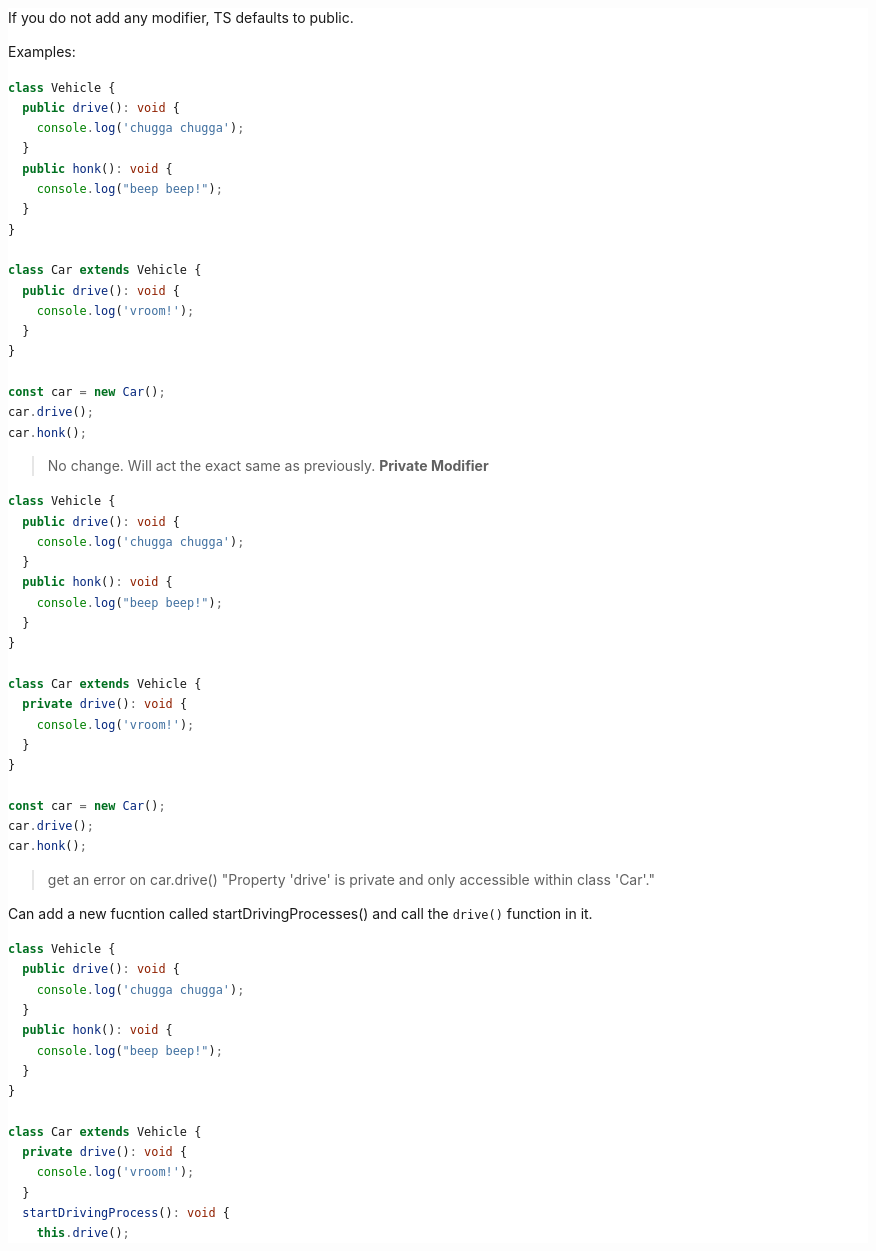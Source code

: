 If you do not add any modifier, TS defaults to public. 

Examples:

```typescript
class Vehicle {
  public drive(): void {
    console.log('chugga chugga');
  }
  public honk(): void {
    console.log("beep beep!");
  }
}

class Car extends Vehicle {
  public drive(): void {
    console.log('vroom!');
  }
}

const car = new Car();
car.drive();
car.honk();
```
> No change. Will act the exact same as previously. 
**Private Modifier**
```typescript
class Vehicle {
  public drive(): void {
    console.log('chugga chugga');
  }
  public honk(): void {
    console.log("beep beep!");
  }
}

class Car extends Vehicle {
  private drive(): void {
    console.log('vroom!');
  }
}

const car = new Car();
car.drive();
car.honk();
```
> get an error on car.drive() 
> "Property 'drive' is private and only accessible within class 'Car'."

Can add a new fucntion called startDrivingProcesses() and call the `drive()` function in it.
```typescript
class Vehicle {
  public drive(): void {
    console.log('chugga chugga');
  }
  public honk(): void {
    console.log("beep beep!");
  }
}

class Car extends Vehicle {
  private drive(): void {
    console.log('vroom!');
  }
  startDrivingProcess(): void {
    this.drive();
```